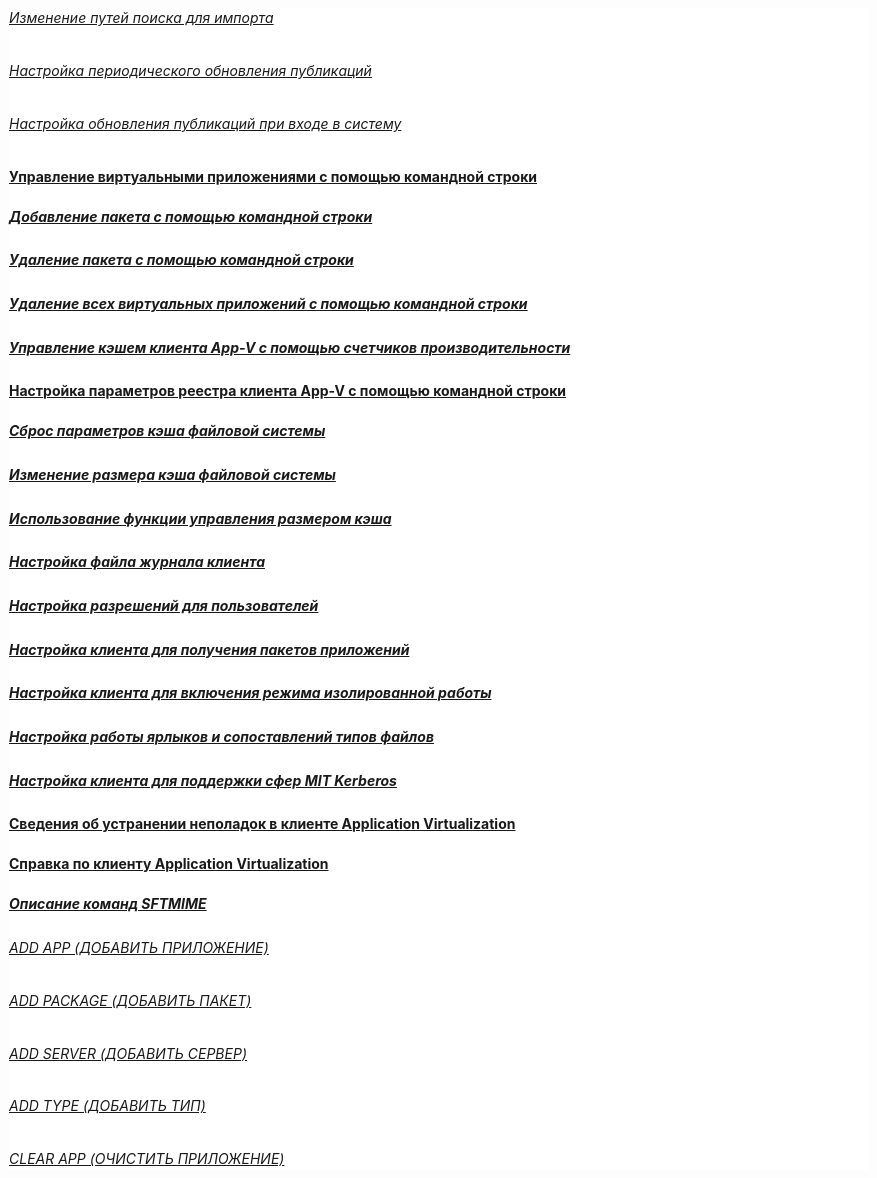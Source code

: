 ###### [Изменение путей поиска для импорта](how-to-change-import-search-paths.md)
###### [Настройка периодического обновления публикаций](how-to-set-up-periodic-publishing-refresh.md)
###### [Настройка обновления публикаций при входе в систему](how-to-set-up-publishing-refresh-on-login.md)
#### [Управление виртуальными приложениями с помощью командной строки](how-to-manage-virtual-applications-by-using-the-command-line.md)
##### [Добавление пакета с помощью командной строки](how-to-add-a-package-by-using-the-command-line.md)
##### [Удаление пакета с помощью командной строки](how-to-remove-a-package-by-using-the-command-line.md)
##### [Удаление всех виртуальных приложений с помощью командной строки](how-to-delete-all-virtual-applications-by-using-the-command-line.md)
##### [Управление кэшем клиента App-V с помощью счетчиков производительности](how-to-manage-the-app-v-client-cache-using-performance-counters.md)
#### [Настройка параметров реестра клиента App-V с помощью командной строки](how-to-configure-the-app-v-client-registry-settings-by-using-the-command-line.md)
##### [Сброс параметров кэша файловой системы](how-to-reset-the-filesystem-cache.md)
##### [Изменение размера кэша файловой системы](how-to-change-the-size-of-the-filesystem-cache.md)
##### [Использование функции управления размером кэша](how-to-use-the-cache-space-management-feature.md)
##### [Настройка файла журнала клиента](how-to-configure-the-client-log-file.md)
##### [Настройка разрешений для пользователей](how-to-configure-user-permissions.md)
##### [Настройка клиента для получения пакетов приложений](how-to-configure-the-client-for-application-package-retrieval.md)
##### [Настройка клиента для включения режима изолированной работы](how-to-configure-the-client-for-disconnected-operation-mode.md)
##### [Настройка работы ярлыков и сопоставлений типов файлов](how-to-configure-shortcut-and-file-type-association-behavior-46-only.md)
##### [Настройка клиента для поддержки сфер MIT Kerberos](how-to-configure-the-client-for-mit-kerberos-realm-support.md)
#### [Сведения об устранении неполадок в клиенте Application Virtualization](troubleshooting-information-for-the-application-virtualization-client.md)
#### [Справка по клиенту Application Virtualization](application-virtualization-client-reference.md)
##### [Описание команд SFTMIME](sftmime--command-reference.md)
###### [ADD APP (ДОБАВИТЬ ПРИЛОЖЕНИЕ)](add-app.md)
###### [ADD PACKAGE (ДОБАВИТЬ ПАКЕТ)](add-package.md)
###### [ADD SERVER (ДОБАВИТЬ СЕРВЕР)](add-server.md)
###### [ADD TYPE (ДОБАВИТЬ ТИП)](add-type.md)
###### [CLEAR APP (ОЧИСТИТЬ ПРИЛОЖЕНИЕ)](clear-app.md)